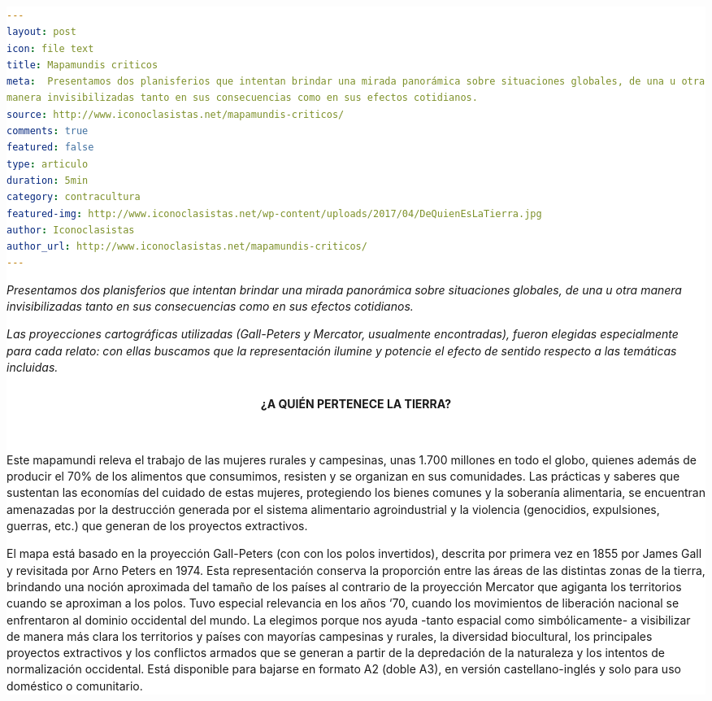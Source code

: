 ```yaml
---
layout: post
icon: file text
title: Mapamundis criticos
meta:  Presentamos dos planisferios que intentan brindar una mirada panorámica sobre situaciones globales, de una u otra manera invisibilizadas tanto en sus consecuencias como en sus efectos cotidianos.
source: http://www.iconoclasistas.net/mapamundis-criticos/
comments: true
featured: false
type: articulo
duration: 5min
category: contracultura
featured-img: http://www.iconoclasistas.net/wp-content/uploads/2017/04/DeQuienEsLaTierra.jpg
author: Iconoclasistas
author_url: http://www.iconoclasistas.net/mapamundis-criticos/
---
```


<i>Presentamos dos planisferios que intentan brindar una mirada panorámica sobre situaciones globales, de una u otra manera invisibilizadas tanto en sus consecuencias como en sus efectos cotidianos.</i>

<i>Las proyecciones cartográficas utilizadas (Gall-Peters y Mercator, usualmente encontradas), fueron elegidas especialmente para cada relato: con ellas buscamos que la representación ilumine y potencie el efecto de sentido respecto a las temáticas incluidas.</i>

<b style="margin-top: 25px; display: block; text-align: center;">¿A QUIÉN PERTENECE LA TIERRA?</b>

<img src="http://www.iconoclasistas.net/wp-content/uploads/2017/04/DeQuienEsLaTierra.jpg" alt="" width="100%">


<p class="hyphenate">
Este mapamundi releva el trabajo de las mujeres rurales y campesinas, unas 1.700 millones en todo el globo, quienes además de producir el 70% de los alimentos que consumimos, resisten y se organizan en sus comunidades. Las prácticas y saberes que sustentan las economías del cuidado de estas mujeres,  protegiendo los bienes comunes y la soberanía alimentaria, se encuentran amenazadas por la destrucción generada por el sistema alimentario agroindustrial y la violencia (genocidios, expulsiones, guerras, etc.) que generan de los proyectos extractivos.
</p>
<p class="hyphenate">
El mapa está basado en la proyección Gall-Peters  (con con los polos invertidos), descrita por primera vez en 1855 por James Gall y revisitada por Arno Peters en 1974. Esta representación conserva la proporción entre las áreas de las distintas zonas de la tierra, brindando una noción aproximada del tamaño de los países al contrario de la proyección Mercator que agiganta los territorios cuando se aproximan a los polos. Tuvo especial relevancia en los años ‘70, cuando los movimientos de liberación nacional se enfrentaron al dominio occidental del mundo. La elegimos porque nos ayuda -tanto espacial como simbólicamente- a visibilizar de manera más clara los territorios y países con mayorías campesinas y rurales, la diversidad biocultural, los principales proyectos extractivos y los conflictos armados que se generan a partir de la depredación de la naturaleza y los intentos de normalización occidental. Está disponible para bajarse en formato A2 (doble A3), en versión castellano-inglés y solo para uso doméstico o comunitario.
</p>
